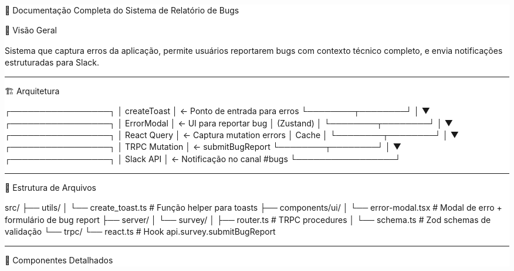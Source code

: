 📘 Documentação Completa do Sistema de Relatório de Bugs

  🎯 Visão Geral

  Sistema que captura erros da aplicação, permite usuários reportarem bugs com contexto técnico completo, e envia notificações estruturadas para Slack.

  ---
  🏗️ Arquitetura

  ┌─────────────────┐
  │   createToast   │ ← Ponto de entrada para erros
  └────────┬────────┘
           │
           ▼
  ┌─────────────────┐
  │  ErrorModal     │ ← UI para reportar bug
  │  (Zustand)      │
  └────────┬────────┘
           │
           ▼
  ┌─────────────────┐
  │  React Query    │ ← Captura mutation errors
  │  Cache          │
  └────────┬────────┘
           │
           ▼
  ┌─────────────────┐
  │  TRPC Mutation  │ ← submitBugReport
  └────────┬────────┘
           │
           ▼
  ┌─────────────────┐
  │  Slack API      │ ← Notificação no canal #bugs
  └─────────────────┘

  ---
  📁 Estrutura de Arquivos

  src/
  ├── utils/
  │   └── create_toast.ts          # Função helper para toasts
  ├── components/ui/
  │   └── error-modal.tsx          # Modal de erro + formulário de bug report
  ├── server/
  │   └── survey/
  │       ├── router.ts            # TRPC procedures
  │       └── schema.ts            # Zod schemas de validação
  └── trpc/
      └── react.ts                 # Hook api.survey.submitBugReport

  ---
  🔧 Componentes Detalhados
